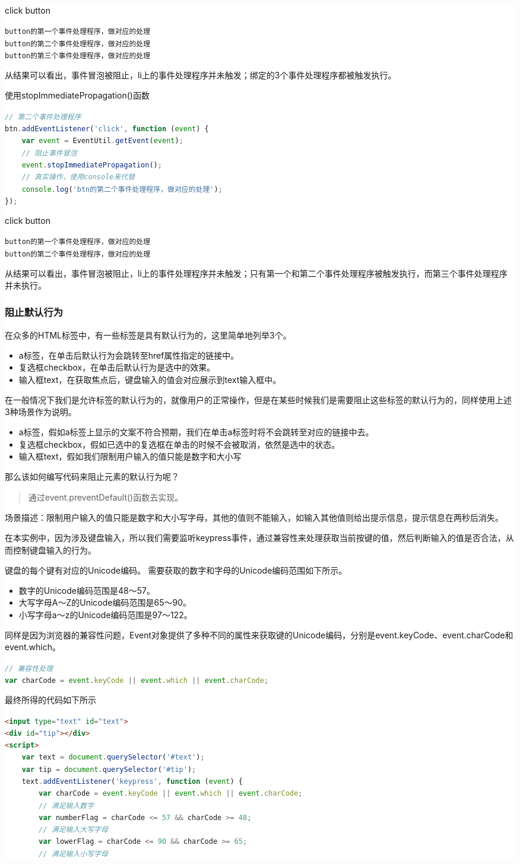 click button
```js
button的第一个事件处理程序，做对应的处理
button的第二个事件处理程序，做对应的处理
button的第三个事件处理程序，做对应的处理
```
从结果可以看出，事件冒泡被阻止，li上的事件处理程序并未触发；绑定的3个事件处理程序都被触发执行。

使用stopImmediatePropagation()函数
```js
// 第二个事件处理程序
btn.addEventListener('click', function (event) {
    var event = EventUtil.getEvent(event);
    // 阻止事件冒泡
    event.stopImmediatePropagation();
    // 真实操作，使用console来代替
    console.log('btn的第二个事件处理程序，做对应的处理');
});
```
click button
```js
button的第一个事件处理程序，做对应的处理
button的第二个事件处理程序，做对应的处理
```
从结果可以看出，事件冒泡被阻止，li上的事件处理程序并未触发；只有第一个和第二个事件处理程序被触发执行，而第三个事件处理程序并未执行。
### 阻止默认行为
在众多的HTML标签中，有一些标签是具有默认行为的，这里简单地列举3个。
- a标签，在单击后默认行为会跳转至href属性指定的链接中。
- 复选框checkbox，在单击后默认行为是选中的效果。
- 输入框text，在获取焦点后，键盘输入的值会对应展示到text输入框中。

在一般情况下我们是允许标签的默认行为的，就像用户的正常操作，但是在某些时候我们是需要阻止这些标签的默认行为的，同样使用上述3种场景作为说明。
- a标签，假如a标签上显示的文案不符合预期，我们在单击a标签时将不会跳转至对应的链接中去。
- 复选框checkbox，假如已选中的复选框在单击的时候不会被取消，依然是选中的状态。
- 输入框text，假如我们限制用户输入的值只能是数字和大小写

那么该如何编写代码来阻止元素的默认行为呢？
> 通过event.preventDefault()函数去实现。

场景描述：限制用户输入的值只能是数字和大小写字母，其他的值则不能输入，如输入其他值则给出提示信息，提示信息在两秒后消失。

在本实例中，因为涉及键盘输入，所以我们需要监听keypress事件，通过兼容性来处理获取当前按键的值，然后判断输入的值是否合法，从而控制键盘输入的行为。

键盘的每个键有对应的Unicode编码。
需要获取的数字和字母的Unicode编码范围如下所示。
- 数字的Unicode编码范围是48～57。
- 大写字母A～Z的Unicode编码范围是65～90。
- 小写字母a～z的Unicode编码范围是97～122。

同样是因为浏览器的兼容性问题，Event对象提供了多种不同的属性来获取键的Unicode编码，分别是event.keyCode、event.charCode和event.which。
```js
// 兼容性处理
var charCode = event.keyCode || event.which || event.charCode;
```
最终所得的代码如下所示
```html
<input type="text" id="text">
<div id="tip"></div>
<script>
    var text = document.querySelector('#text');
    var tip = document.querySelector('#tip');
    text.addEventListener('keypress', function (event) {
        var charCode = event.keyCode || event.which || event.charCode;
        // 满足输入数字
        var numberFlag = charCode <= 57 && charCode >= 48;
        // 满足输入大写字母
        var lowerFlag = charCode <= 90 && charCode >= 65;
        // 满足输入小写字母
```